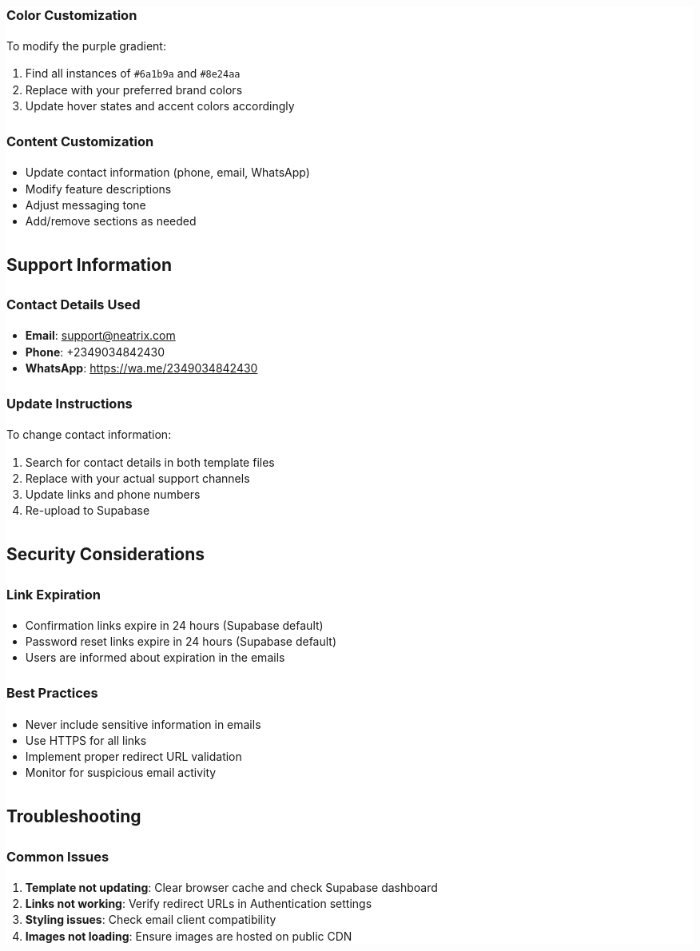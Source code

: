 ### Color Customization
To modify the purple gradient:
1. Find all instances of `#6a1b9a` and `#8e24aa`
2. Replace with your preferred brand colors
3. Update hover states and accent colors accordingly

### Content Customization
- Update contact information (phone, email, WhatsApp)
- Modify feature descriptions
- Adjust messaging tone
- Add/remove sections as needed

## Support Information

### Contact Details Used
- **Email**: support@neatrix.com
- **Phone**: +2349034842430
- **WhatsApp**: https://wa.me/2349034842430

### Update Instructions
To change contact information:
1. Search for contact details in both template files
2. Replace with your actual support channels
3. Update links and phone numbers
4. Re-upload to Supabase

## Security Considerations

### Link Expiration
- Confirmation links expire in 24 hours (Supabase default)
- Password reset links expire in 24 hours (Supabase default)
- Users are informed about expiration in the emails

### Best Practices
- Never include sensitive information in emails
- Use HTTPS for all links
- Implement proper redirect URL validation
- Monitor for suspicious email activity

## Troubleshooting

### Common Issues
1. **Template not updating**: Clear browser cache and check Supabase dashboard
2. **Links not working**: Verify redirect URLs in Authentication settings
3. **Styling issues**: Check email client compatibility
4. **Images not loading**: Ensure images are hosted on public CDN
